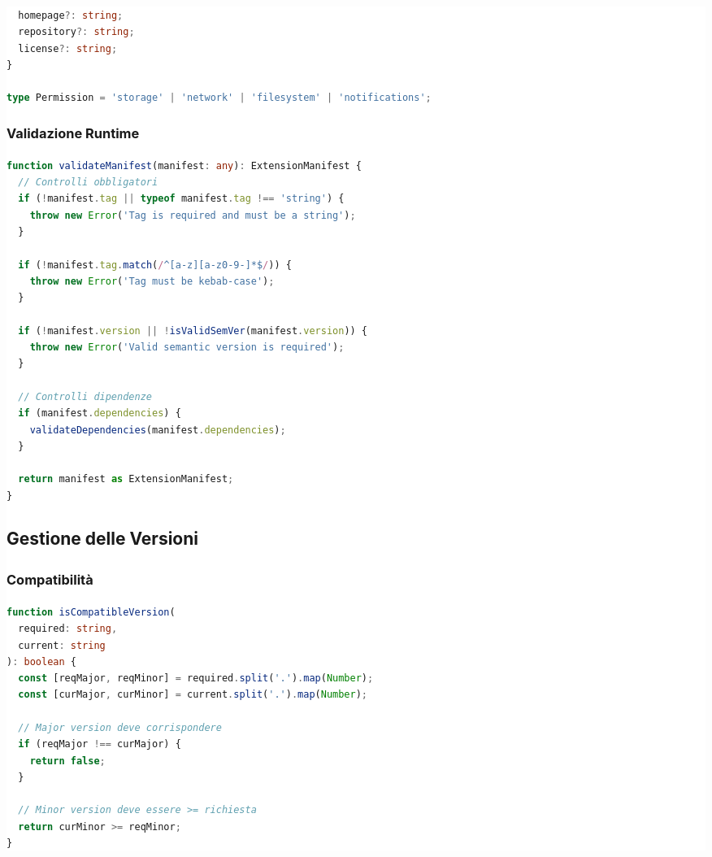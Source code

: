 ```typescript
  homepage?: string;
  repository?: string;
  license?: string;
}

type Permission = 'storage' | 'network' | 'filesystem' | 'notifications';
```

### Validazione Runtime

```typescript
function validateManifest(manifest: any): ExtensionManifest {
  // Controlli obbligatori
  if (!manifest.tag || typeof manifest.tag !== 'string') {
    throw new Error('Tag is required and must be a string');
  }
  
  if (!manifest.tag.match(/^[a-z][a-z0-9-]*$/)) {
    throw new Error('Tag must be kebab-case');
  }
  
  if (!manifest.version || !isValidSemVer(manifest.version)) {
    throw new Error('Valid semantic version is required');
  }
  
  // Controlli dipendenze
  if (manifest.dependencies) {
    validateDependencies(manifest.dependencies);
  }
  
  return manifest as ExtensionManifest;
}
```

## Gestione delle Versioni

### Compatibilità

```typescript
function isCompatibleVersion(
  required: string, 
  current: string
): boolean {
  const [reqMajor, reqMinor] = required.split('.').map(Number);
  const [curMajor, curMinor] = current.split('.').map(Number);
  
  // Major version deve corrispondere
  if (reqMajor !== curMajor) {
    return false;
  }
  
  // Minor version deve essere >= richiesta
  return curMinor >= reqMinor;
}
```
